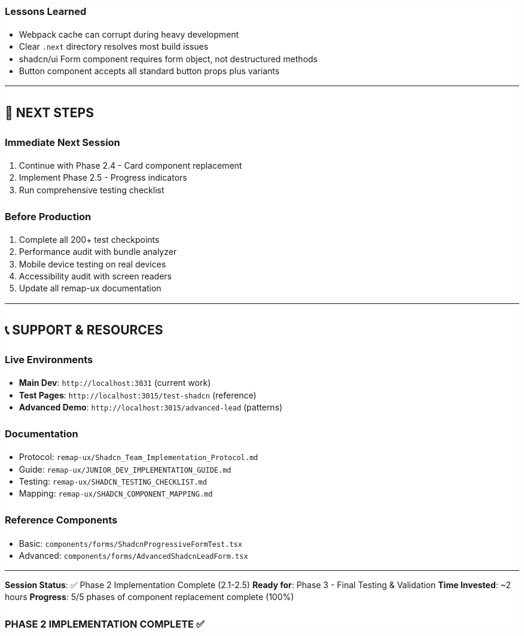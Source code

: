 ### **Lessons Learned**
- Webpack cache can corrupt during heavy development
- Clear `.next` directory resolves most build issues
- shadcn/ui Form component requires form object, not destructured methods
- Button component accepts all standard button props plus variants

---

## 🚀 NEXT STEPS

### **Immediate Next Session**
1. Continue with Phase 2.4 - Card component replacement
2. Implement Phase 2.5 - Progress indicators
3. Run comprehensive testing checklist

### **Before Production**
1. Complete all 200+ test checkpoints
2. Performance audit with bundle analyzer
3. Mobile device testing on real devices
4. Accessibility audit with screen readers
5. Update all remap-ux documentation

---

## 📞 SUPPORT & RESOURCES

### **Live Environments**
- **Main Dev**: `http://localhost:3031` (current work)
- **Test Pages**: `http://localhost:3015/test-shadcn` (reference)
- **Advanced Demo**: `http://localhost:3015/advanced-lead` (patterns)

### **Documentation**
- Protocol: `remap-ux/Shadcn_Team_Implementation_Protocol.md`
- Guide: `remap-ux/JUNIOR_DEV_IMPLEMENTATION_GUIDE.md`
- Testing: `remap-ux/SHADCN_TESTING_CHECKLIST.md`
- Mapping: `remap-ux/SHADCN_COMPONENT_MAPPING.md`

### **Reference Components**
- Basic: `components/forms/ShadcnProgressiveFormTest.tsx`
- Advanced: `components/forms/AdvancedShadcnLeadForm.tsx`

---

**Session Status**: ✅ Phase 2 Implementation Complete (2.1-2.5)
**Ready for**: Phase 3 - Final Testing & Validation
**Time Invested**: ~2 hours
**Progress**: 5/5 phases of component replacement complete (100%)

### **PHASE 2 IMPLEMENTATION COMPLETE** ✅
